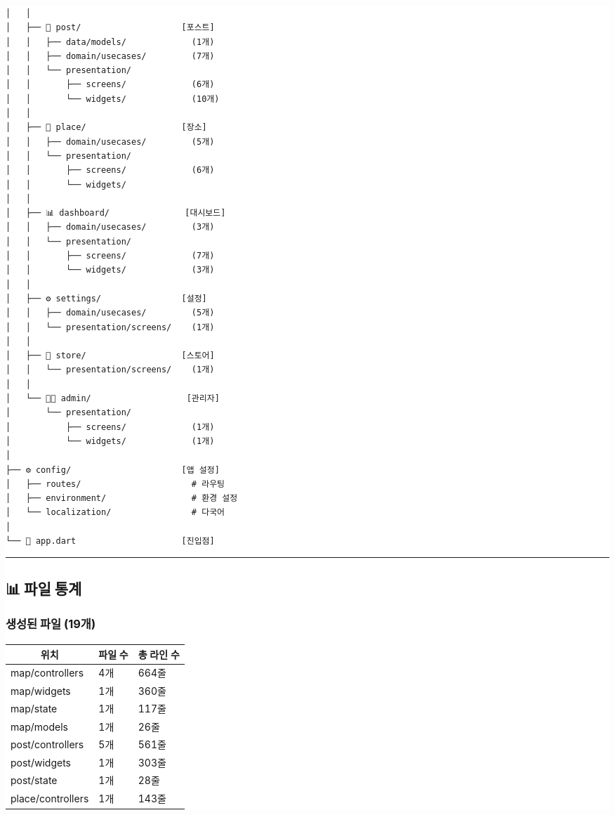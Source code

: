 ```
│   │
│   ├── 📮 post/                    [포스트]
│   │   ├── data/models/             (1개)
│   │   ├── domain/usecases/         (7개)
│   │   └── presentation/
│   │       ├── screens/             (6개)
│   │       └── widgets/             (10개)
│   │
│   ├── 🏢 place/                   [장소]
│   │   ├── domain/usecases/         (5개)
│   │   └── presentation/
│   │       ├── screens/             (6개)
│   │       └── widgets/
│   │
│   ├── 📊 dashboard/               [대시보드]
│   │   ├── domain/usecases/         (3개)
│   │   └── presentation/
│   │       ├── screens/             (7개)
│   │       └── widgets/             (3개)
│   │
│   ├── ⚙️ settings/                [설정]
│   │   ├── domain/usecases/         (5개)
│   │   └── presentation/screens/    (1개)
│   │
│   ├── 🏪 store/                   [스토어]
│   │   └── presentation/screens/    (1개)
│   │
│   └── 👨‍💼 admin/                   [관리자]
│       └── presentation/
│           ├── screens/             (1개)
│           └── widgets/             (1개)
│
├── ⚙️ config/                      [앱 설정]
│   ├── routes/                      # 라우팅
│   ├── environment/                 # 환경 설정
│   └── localization/                # 다국어
│
└── 📱 app.dart                     [진입점]
```

---

## 📊 파일 통계

### 생성된 파일 (19개)

| 위치 | 파일 수 | 총 라인 수 |
|------|---------|------------|
| map/controllers | 4개 | 664줄 |
| map/widgets | 1개 | 360줄 |
| map/state | 1개 | 117줄 |
| map/models | 1개 | 26줄 |
| post/controllers | 5개 | 561줄 |
| post/widgets | 1개 | 303줄 |
| post/state | 1개 | 28줄 |
| place/controllers | 1개 | 143줄 |